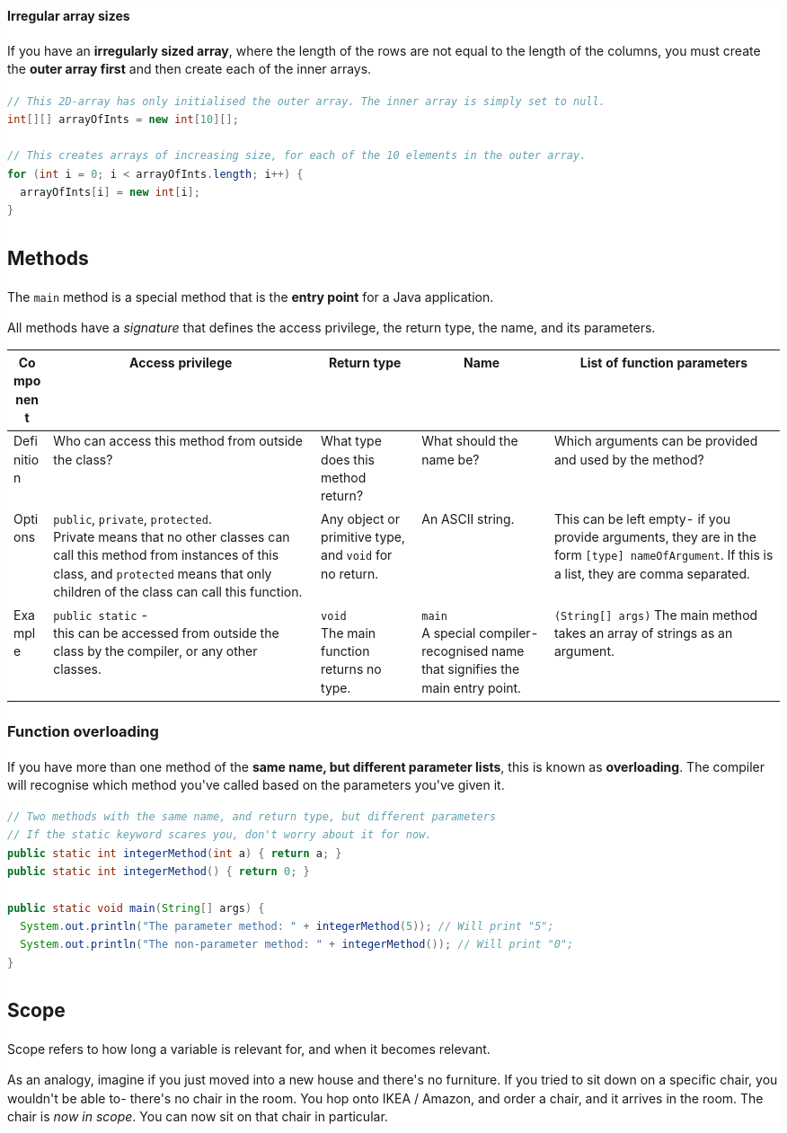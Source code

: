 #### Irregular array sizes

If you have an **irregularly sized array**, where the length of the rows are not equal to the length of the columns, you must create the **outer array first** and then create each of the inner arrays.

```java
// This 2D-array has only initialised the outer array. The inner array is simply set to null.
int[][] arrayOfInts = new int[10][];

// This creates arrays of increasing size, for each of the 10 elements in the outer array.
for (int i = 0; i < arrayOfInts.length; i++) {
  arrayOfInts[i] = new int[i];
}
```

## Methods

The `main` method is a special method that is the **entry point** for a Java application.

All methods have a _signature_ that defines the access privilege, the return type, the name, and its parameters. 

| Component | Access privilege |Return type | Name | List of function parameters |
|-----------|-------------------|-------------|------|-----------------------------|
| Definition | Who can access this method from outside the class? | What type does this method return? | What should the name be? | Which arguments can be provided and used by the method? |
| Options | `public`, `private`, `protected`.<br>Private means that no other classes can call this method from instances of this class, and `protected` means that only children of the class can call this function. | Any object or primitive type, and `void` for no return. | An ASCII string. | This can be left empty- if you provide arguments, they are in the form `[type] nameOfArgument`. If this is a list, they are comma separated.|
| Example | `public static` - <br>this can be accessed from outside the class by the compiler, or any other classes. | `void`<br>The main function returns no type. | `main`<br>A special compiler-recognised name that signifies the main entry point. | `(String[] args)` The main method takes an array of strings as an argument. |

### Function overloading

If you have more than one method of the **same name, but different parameter lists**, this is known as **overloading**. The compiler will recognise which method you've called based on the parameters you've given it.

```java
// Two methods with the same name, and return type, but different parameters
// If the static keyword scares you, don't worry about it for now.
public static int integerMethod(int a) { return a; }
public static int integerMethod() { return 0; }

public static void main(String[] args) {
  System.out.println("The parameter method: " + integerMethod(5)); // Will print "5";
  System.out.println("The non-parameter method: " + integerMethod()); // Will print "0";
}
```

## Scope

Scope refers to how long a variable is relevant for, and when it becomes relevant. 

As an analogy, imagine if you just moved into a new house and there's no furniture. If you tried to sit down on a specific chair, you wouldn't be able to- there's no chair in the room. You hop onto IKEA / Amazon, and order a chair, and it arrives in the room. The chair is _now in scope_. You can now sit on that chair in particular.
